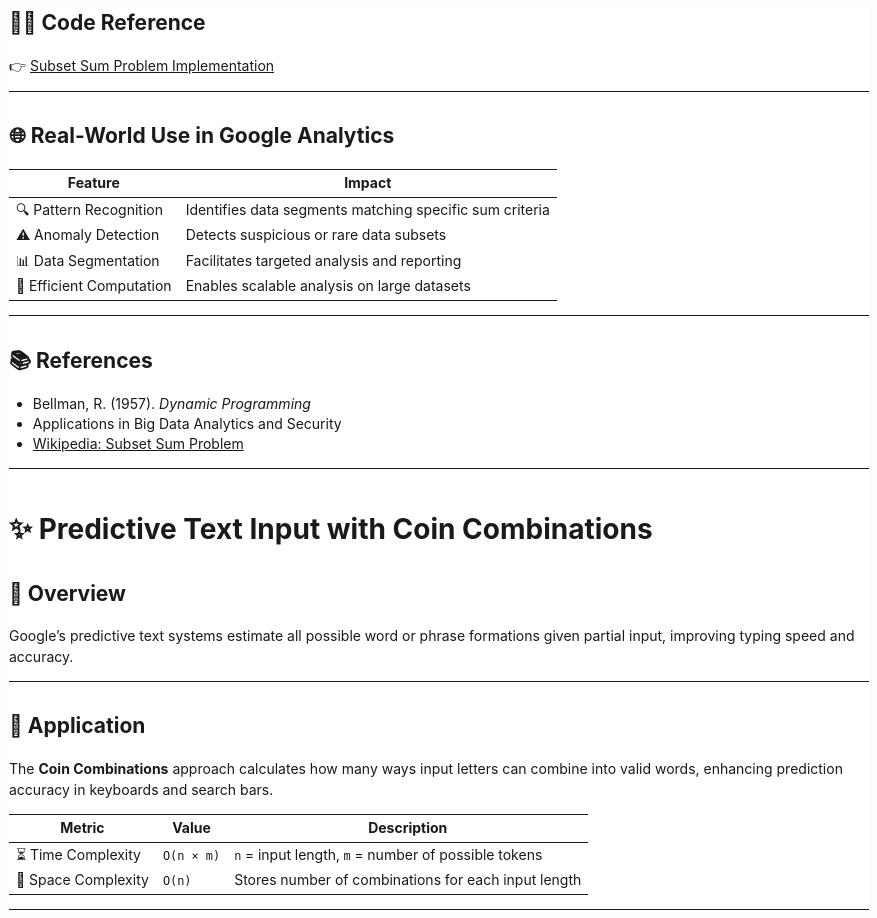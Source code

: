 
## 🧑‍💻 Code Reference

👉 [Subset Sum Problem Implementation](https://github.com/yourusername/subset-sum-problem)

---

## 🌐 Real-World Use in Google Analytics

| Feature                 | Impact                                                       |
|-------------------------|--------------------------------------------------------------|
| 🔍 Pattern Recognition   | Identifies data segments matching specific sum criteria      |
| ⚠️ Anomaly Detection     | Detects suspicious or rare data subsets                       |
| 📊 Data Segmentation     | Facilitates targeted analysis and reporting                   |
| 🧮 Efficient Computation | Enables scalable analysis on large datasets                  |

---

## 📚 References

- Bellman, R. (1957). *Dynamic Programming*  
- Applications in Big Data Analytics and Security  
- [Wikipedia: Subset Sum Problem](https://en.wikipedia.org/wiki/Subset_sum_problem)


---

# ✨ Predictive Text Input with Coin Combinations

## 📌 Overview

Google’s predictive text systems estimate all possible word or phrase formations given partial input, improving typing speed and accuracy.

---

## 🧠 Application

The **Coin Combinations** approach calculates how many ways input letters can combine into valid words, enhancing prediction accuracy in keyboards and search bars.

| Metric             | Value          | Description                                               |
|--------------------|----------------|-----------------------------------------------------------|
| ⏳ Time Complexity  | `O(n × m)`     | `n` = input length, `m` = number of possible tokens       |
| 🧠 Space Complexity | `O(n)`         | Stores number of combinations for each input length       |

---
